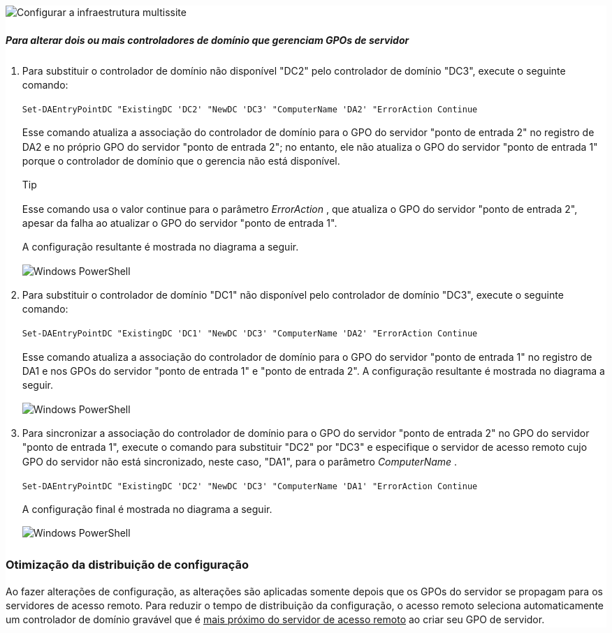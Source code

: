 ![Configurar a infraestrutura multissite](../../../../media/Step-2-Configure-the-Multisite-Infrastructure/DCAssoc1.png)  
  
##### <a name="to-change-two-or-more-domain-controllers-that-manage-server-gpos"></a>Para alterar dois ou mais controladores de domínio que gerenciam GPOs de servidor  
  
1.  Para substituir o controlador de domínio não disponível "DC2" pelo controlador de domínio "DC3", execute o seguinte comando:  
  
    ```  
    Set-DAEntryPointDC "ExistingDC 'DC2' "NewDC 'DC3' "ComputerName 'DA2' "ErrorAction Continue  
    ```  
  
    Esse comando atualiza a associação do controlador de domínio para o GPO do servidor "ponto de entrada 2" no registro de DA2 e no próprio GPO do servidor "ponto de entrada 2"; no entanto, ele não atualiza o GPO do servidor "ponto de entrada 1" porque o controlador de domínio que o gerencia não está disponível.  
  
    > [!TIP]  
    > Esse comando usa o valor continue para o parâmetro *ErrorAction* , que atualiza o GPO do servidor "ponto de entrada 2", apesar da falha ao atualizar o GPO do servidor "ponto de entrada 1".  
  
    A configuração resultante é mostrada no diagrama a seguir.  
  
    ![Windows PowerShell](../../../../media/Step-2-Configure-the-Multisite-Infrastructure/DCAssoc2.png)  
  
2.  Para substituir o controlador de domínio "DC1" não disponível pelo controlador de domínio "DC3", execute o seguinte comando:  
  
    ```  
    Set-DAEntryPointDC "ExistingDC 'DC1' "NewDC 'DC3' "ComputerName 'DA2' "ErrorAction Continue  
    ```  
  
    Esse comando atualiza a associação do controlador de domínio para o GPO do servidor "ponto de entrada 1" no registro de DA1 e nos GPOs do servidor "ponto de entrada 1" e "ponto de entrada 2". A configuração resultante é mostrada no diagrama a seguir.  
  
    ![Windows PowerShell](../../../../media/Step-2-Configure-the-Multisite-Infrastructure/DCAssoc3.png)  
  
3.  Para sincronizar a associação do controlador de domínio para o GPO do servidor "ponto de entrada 2" no GPO do servidor "ponto de entrada 1", execute o comando para substituir "DC2" por "DC3" e especifique o servidor de acesso remoto cujo GPO do servidor não está sincronizado, neste caso, "DA1", para o parâmetro *ComputerName* .  
  
    ```  
    Set-DAEntryPointDC "ExistingDC 'DC2' "NewDC 'DC3' "ComputerName 'DA1' "ErrorAction Continue  
    ```  
  
    A configuração final é mostrada no diagrama a seguir.  
  
    ![Windows PowerShell](../../../../media/Step-2-Configure-the-Multisite-Infrastructure/DCAssocFinal.png)  
  
### <a name="optimization-of-configuration-distribution"></a><a name="ConfigDistOptimization"></a>Otimização da distribuição de configuração  
Ao fazer alterações de configuração, as alterações são aplicadas somente depois que os GPOs do servidor se propagam para os servidores de acesso remoto. Para reduzir o tempo de distribuição da configuração, o acesso remoto seleciona automaticamente um controlador de domínio gravável que é [mais próximo do servidor de acesso remoto](/previous-versions/windows/it-pro/windows-2000-server/cc978016(v=technet.10)) ao criar seu GPO de servidor.  
  